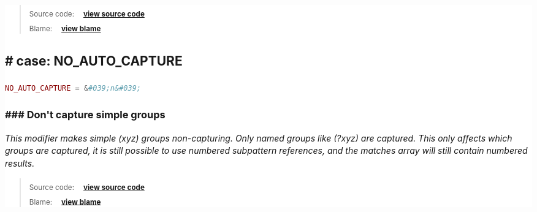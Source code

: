 ><sub>Source code:  **[view source code](https://github.com/The-FireHub-Project/Core/blob/develop-pre-alpha-m1/src/support/enums/string/expression/firehub.Modifier.php#L143)**</sub><br/>
        <sub>Blame:  **[view blame](https://github.com/The-FireHub-Project/Core/blame/develop-pre-alpha-m1/src/support/enums/string/expression/firehub.Modifier.php#L143)**</sub>
<h2><a name="no_auto_capture"># case: NO_AUTO_CAPTURE</a></h2>

```php
NO_AUTO_CAPTURE = &#039;n&#039;
```





### ### Don't capture simple groups

_This modifier makes simple (xyz) groups non-capturing. Only named groups like (?<name>xyz) are captured.
This only affects which groups are captured, it is still possible to use numbered subpattern references, and
the matches array will still contain numbered results._

><sub>Source code:  **[view source code](https://github.com/The-FireHub-Project/Core/blob/develop-pre-alpha-m1/src/support/enums/string/expression/firehub.Modifier.php#L153)**</sub><br/>
        <sub>Blame:  **[view blame](https://github.com/The-FireHub-Project/Core/blame/develop-pre-alpha-m1/src/support/enums/string/expression/firehub.Modifier.php#L153)**</sub>